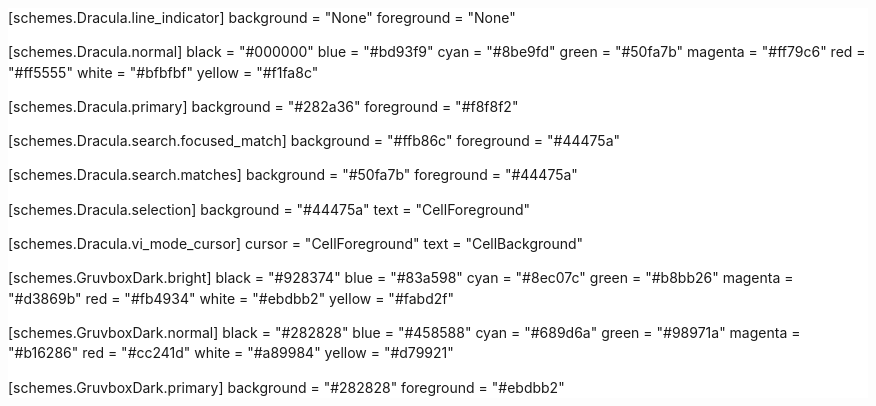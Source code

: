 [schemes.Dracula.line_indicator]
background = "None"
foreground = "None"

[schemes.Dracula.normal]
black = "#000000"
blue = "#bd93f9"
cyan = "#8be9fd"
green = "#50fa7b"
magenta = "#ff79c6"
red = "#ff5555"
white = "#bfbfbf"
yellow = "#f1fa8c"

[schemes.Dracula.primary]
background = "#282a36"
foreground = "#f8f8f2"

[schemes.Dracula.search.focused_match]
background = "#ffb86c"
foreground = "#44475a"

[schemes.Dracula.search.matches]
background = "#50fa7b"
foreground = "#44475a"

[schemes.Dracula.selection]
background = "#44475a"
text = "CellForeground"

[schemes.Dracula.vi_mode_cursor]
cursor = "CellForeground"
text = "CellBackground"

[schemes.GruvboxDark.bright]
black = "#928374"
blue = "#83a598"
cyan = "#8ec07c"
green = "#b8bb26"
magenta = "#d3869b"
red = "#fb4934"
white = "#ebdbb2"
yellow = "#fabd2f"

[schemes.GruvboxDark.normal]
black = "#282828"
blue = "#458588"
cyan = "#689d6a"
green = "#98971a"
magenta = "#b16286"
red = "#cc241d"
white = "#a89984"
yellow = "#d79921"

[schemes.GruvboxDark.primary]
background = "#282828"
foreground = "#ebdbb2"

